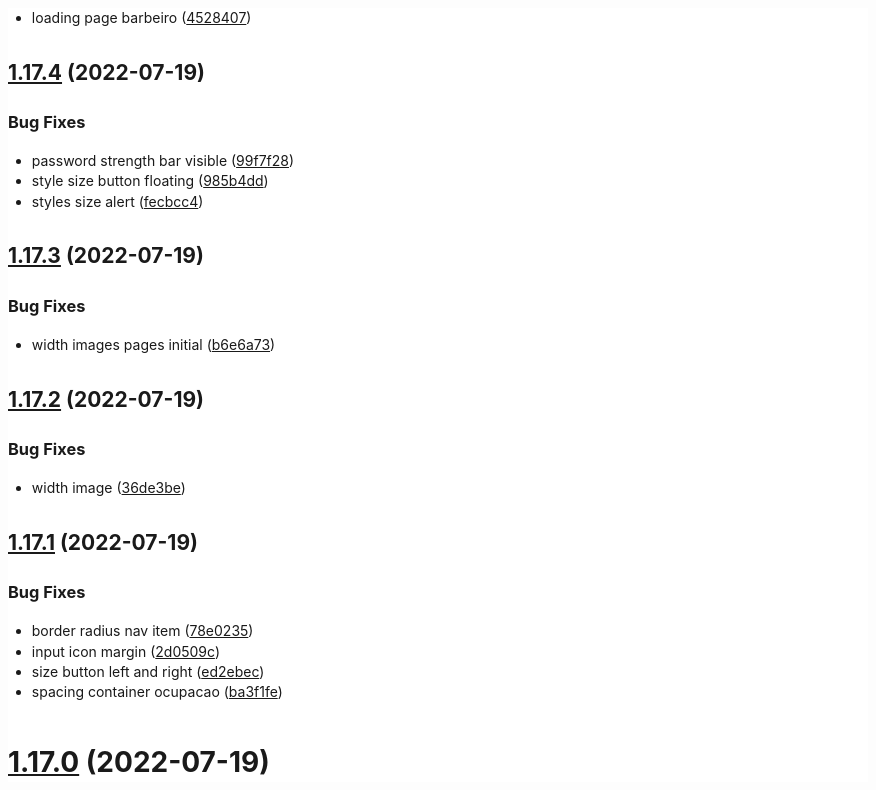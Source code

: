 * loading page barbeiro ([4528407](https://github.com/ialexanderbrito/barber/commit/4528407860d4f56bcb20352c79471e4106a856ef))

## [1.17.4](https://github.com/ialexanderbrito/barber/compare/v1.17.3...v1.17.4) (2022-07-19)


### Bug Fixes

* password strength bar visible ([99f7f28](https://github.com/ialexanderbrito/barber/commit/99f7f28131315071f29ecad24bc3ce34c9b02c7e))
* style size button floating ([985b4dd](https://github.com/ialexanderbrito/barber/commit/985b4dd3e3e29b35c310597558add5641ef1ef78))
* styles size alert ([fecbcc4](https://github.com/ialexanderbrito/barber/commit/fecbcc47f114c8c9088df1b0f6037a4516644b11))

## [1.17.3](https://github.com/ialexanderbrito/barber/compare/v1.17.2...v1.17.3) (2022-07-19)


### Bug Fixes

* width images pages initial ([b6e6a73](https://github.com/ialexanderbrito/barber/commit/b6e6a737d867db91696e2ec9e58b328287978957))

## [1.17.2](https://github.com/ialexanderbrito/barber/compare/v1.17.1...v1.17.2) (2022-07-19)


### Bug Fixes

* width image ([36de3be](https://github.com/ialexanderbrito/barber/commit/36de3beb983b1219b3a92c316683fb02fc0308ad))

## [1.17.1](https://github.com/ialexanderbrito/barber/compare/v1.17.0...v1.17.1) (2022-07-19)


### Bug Fixes

* border radius nav item ([78e0235](https://github.com/ialexanderbrito/barber/commit/78e0235b0bda8c28d753cbc420325cadf873b179))
* input icon margin ([2d0509c](https://github.com/ialexanderbrito/barber/commit/2d0509c01f0075814162eeac5d8ae5cc7467d0fd))
* size button left and right ([ed2ebec](https://github.com/ialexanderbrito/barber/commit/ed2ebec1da4b7b89c36c2ba31bd0916713cb7610))
* spacing container ocupacao ([ba3f1fe](https://github.com/ialexanderbrito/barber/commit/ba3f1febb1675615b868307dbf46986c52f12430))

# [1.17.0](https://github.com/ialexanderbrito/barber/compare/v1.16.0...v1.17.0) (2022-07-19)
